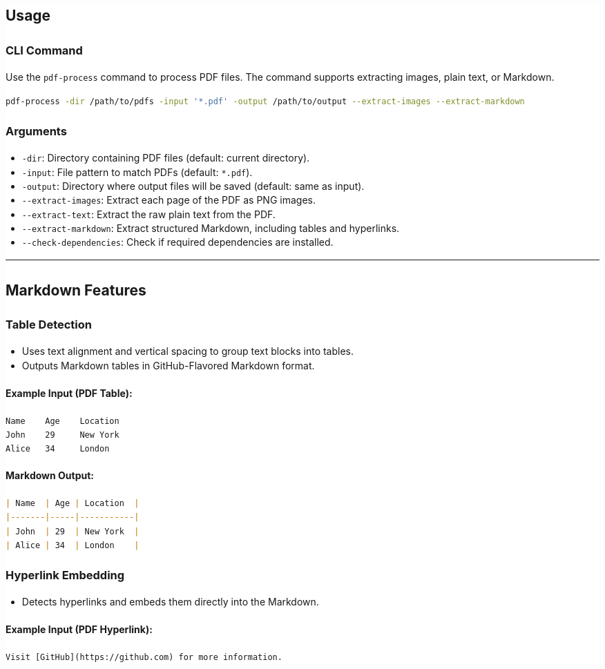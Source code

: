 
## Usage

### CLI Command
Use the `pdf-process` command to process PDF files. The command supports extracting images, plain text, or Markdown.

```bash
pdf-process -dir /path/to/pdfs -input '*.pdf' -output /path/to/output --extract-images --extract-markdown
```

### Arguments
- `-dir`: Directory containing PDF files (default: current directory).
- `-input`: File pattern to match PDFs (default: `*.pdf`).
- `-output`: Directory where output files will be saved (default: same as input).
- `--extract-images`: Extract each page of the PDF as PNG images.
- `--extract-text`: Extract the raw plain text from the PDF.
- `--extract-markdown`: Extract structured Markdown, including tables and hyperlinks.
- `--check-dependencies`: Check if required dependencies are installed.

---

## Markdown Features

### Table Detection
- Uses text alignment and vertical spacing to group text blocks into tables.
- Outputs Markdown tables in GitHub-Flavored Markdown format.

#### Example Input (PDF Table):
```
Name    Age    Location
John    29     New York
Alice   34     London
```

#### Markdown Output:
```markdown
| Name  | Age | Location  |
|-------|-----|-----------|
| John  | 29  | New York  |
| Alice | 34  | London    |
```

### Hyperlink Embedding
- Detects hyperlinks and embeds them directly into the Markdown.

#### Example Input (PDF Hyperlink):
```
Visit [GitHub](https://github.com) for more information.
```
